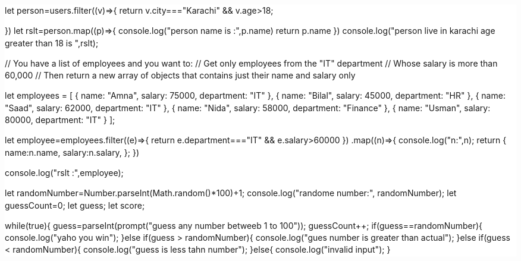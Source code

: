 let person=users.filter((v)=>{
    return  v.city==="Karachi" && v.age>18;
    
})
let rslt=person.map((p)=>{
    console.log("person name is :",p.name)
    return p.name
})
console.log("person live in karachi age greater than 18 is ",rslt);


// You have a list of employees and you want to:
// Get only employees from the "IT" department
// Whose salary is more than 60,000
// Then return a new array of objects that contains just their name and salary only

let employees = [
  { name: "Amna", salary: 75000, department: "IT" },
  { name: "Bilal", salary: 45000, department: "HR" },
  { name: "Saad", salary: 62000, department: "IT" },
  { name: "Nida", salary: 58000, department: "Finance" },
  { name: "Usman", salary: 80000, department: "IT" }
  ];
  
  let employee=employees.filter((e)=>{
      return e.department==="IT" && e.salary>60000
  })
  .map((n)=>{
      console.log("n:",n);
      return {
          name:n.name,
          salary:n.salary,
      };
  })
  
  console.log("rslt :",employee);
  
  

let randomNumber=Number.parseInt(Math.random()*100)+1;
console.log("randome number:", randomNumber);
let guessCount=0;
let guess;
let score;

while(true){
   guess=parseInt(prompt("guess any number betweeb 1 to 100"));
   guessCount++;
   if(guess==randomNumber){
       console.log("yaho you win");
   }else if(guess > randomNumber){
       console.log("gues number is greater than actual");
   }else if(guess < randomNumber){
       console.log("guess is less tahn number");
   }else{
       console.log("invalid input");
   }
   